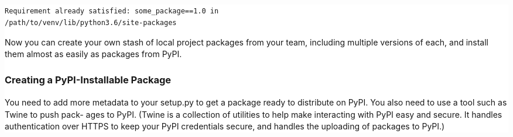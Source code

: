```
Requirement already satisfied: some_package==1.0 in
/path/to/venv/lib/python3.6/site-packages
```

Now you can create your own stash of local project packages from your team,
including multiple versions of each, and install them almost as easily as
packages from PyPI.

### Creating a PyPI-Installable Package

You need to add more metadata to your setup.py to get a package ready to
distribute on PyPI. You also need to use a tool such as Twine to push pack-
ages to PyPI. (Twine is a collection of utilities to help make interacting with
PyPI easy and secure. It handles authentication over HTTPS to keep your PyPI
credentials secure, and handles the uploading of packages to PyPI.)
